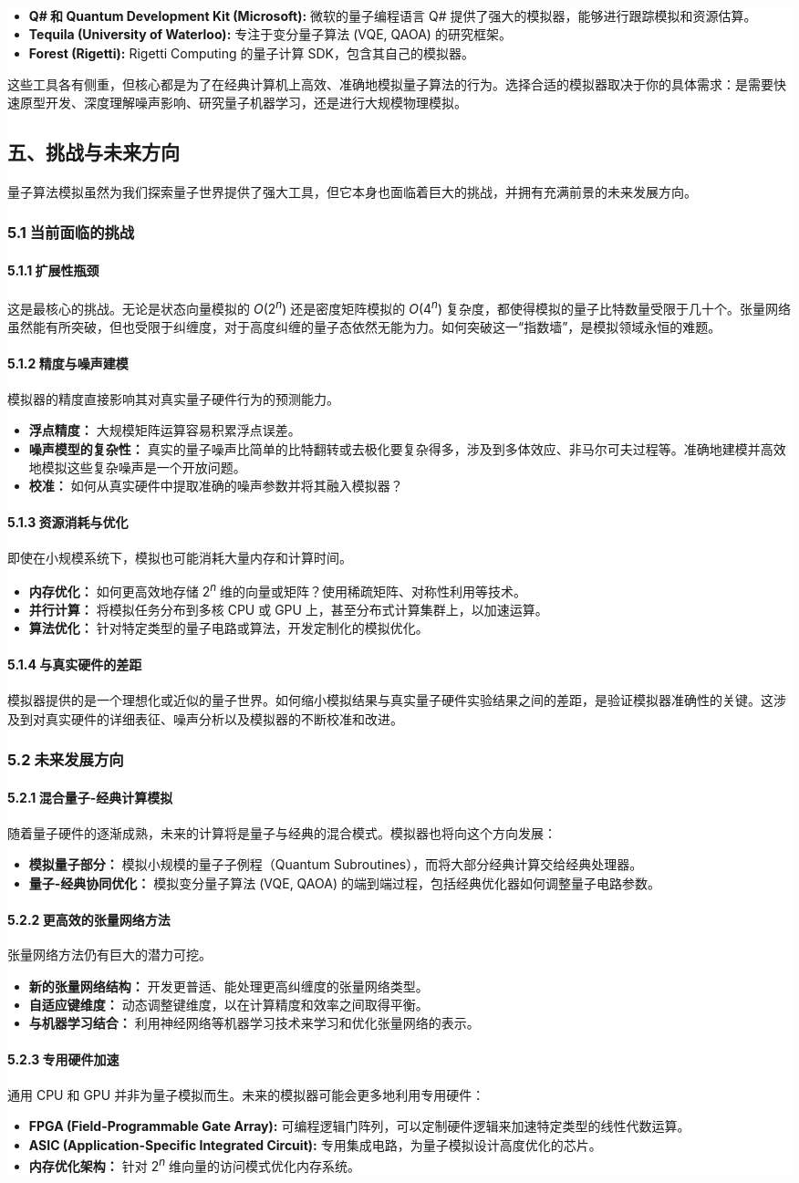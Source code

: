 *   **Q# 和 Quantum Development Kit (Microsoft):** 微软的量子编程语言 Q# 提供了强大的模拟器，能够进行跟踪模拟和资源估算。
*   **Tequila (University of Waterloo):** 专注于变分量子算法 (VQE, QAOA) 的研究框架。
*   **Forest (Rigetti):** Rigetti Computing 的量子计算 SDK，包含其自己的模拟器。

这些工具各有侧重，但核心都是为了在经典计算机上高效、准确地模拟量子算法的行为。选择合适的模拟器取决于你的具体需求：是需要快速原型开发、深度理解噪声影响、研究量子机器学习，还是进行大规模物理模拟。

## 五、挑战与未来方向

量子算法模拟虽然为我们探索量子世界提供了强大工具，但它本身也面临着巨大的挑战，并拥有充满前景的未来发展方向。

### 5.1 当前面临的挑战

#### 5.1.1 扩展性瓶颈

这是最核心的挑战。无论是状态向量模拟的 $O(2^n)$ 还是密度矩阵模拟的 $O(4^n)$ 复杂度，都使得模拟的量子比特数量受限于几十个。张量网络虽然能有所突破，但也受限于纠缠度，对于高度纠缠的量子态依然无能为力。如何突破这一“指数墙”，是模拟领域永恒的难题。

#### 5.1.2 精度与噪声建模

模拟器的精度直接影响其对真实量子硬件行为的预测能力。
*   **浮点精度：** 大规模矩阵运算容易积累浮点误差。
*   **噪声模型的复杂性：** 真实的量子噪声比简单的比特翻转或去极化要复杂得多，涉及到多体效应、非马尔可夫过程等。准确地建模并高效地模拟这些复杂噪声是一个开放问题。
*   **校准：** 如何从真实硬件中提取准确的噪声参数并将其融入模拟器？

#### 5.1.3 资源消耗与优化

即使在小规模系统下，模拟也可能消耗大量内存和计算时间。
*   **内存优化：** 如何更高效地存储 $2^n$ 维的向量或矩阵？使用稀疏矩阵、对称性利用等技术。
*   **并行计算：** 将模拟任务分布到多核 CPU 或 GPU 上，甚至分布式计算集群上，以加速运算。
*   **算法优化：** 针对特定类型的量子电路或算法，开发定制化的模拟优化。

#### 5.1.4 与真实硬件的差距

模拟器提供的是一个理想化或近似的量子世界。如何缩小模拟结果与真实量子硬件实验结果之间的差距，是验证模拟器准确性的关键。这涉及到对真实硬件的详细表征、噪声分析以及模拟器的不断校准和改进。

### 5.2 未来发展方向

#### 5.2.1 混合量子-经典计算模拟

随着量子硬件的逐渐成熟，未来的计算将是量子与经典的混合模式。模拟器也将向这个方向发展：
*   **模拟量子部分：** 模拟小规模的量子子例程（Quantum Subroutines），而将大部分经典计算交给经典处理器。
*   **量子-经典协同优化：** 模拟变分量子算法 (VQE, QAOA) 的端到端过程，包括经典优化器如何调整量子电路参数。

#### 5.2.2 更高效的张量网络方法

张量网络方法仍有巨大的潜力可挖。
*   **新的张量网络结构：** 开发更普适、能处理更高纠缠度的张量网络类型。
*   **自适应键维度：** 动态调整键维度，以在计算精度和效率之间取得平衡。
*   **与机器学习结合：** 利用神经网络等机器学习技术来学习和优化张量网络的表示。

#### 5.2.3 专用硬件加速

通用 CPU 和 GPU 并非为量子模拟而生。未来的模拟器可能会更多地利用专用硬件：
*   **FPGA (Field-Programmable Gate Array):** 可编程逻辑门阵列，可以定制硬件逻辑来加速特定类型的线性代数运算。
*   **ASIC (Application-Specific Integrated Circuit):** 专用集成电路，为量子模拟设计高度优化的芯片。
*   **内存优化架构：** 针对 $2^n$ 维向量的访问模式优化内存系统。
